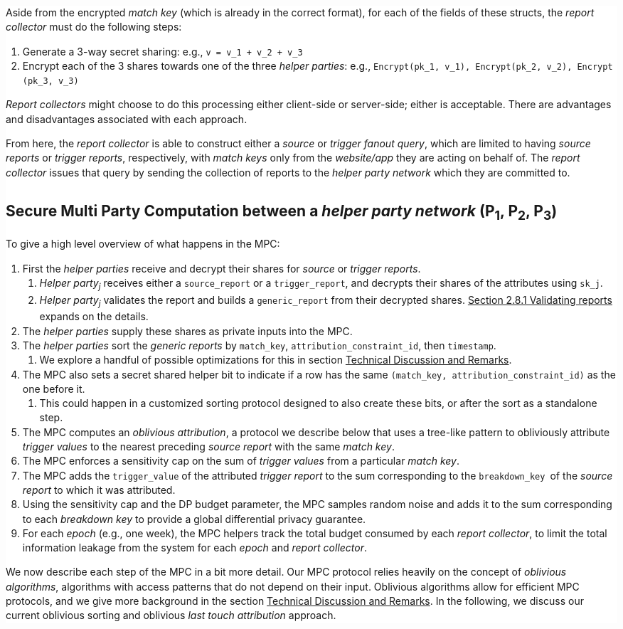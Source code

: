 Aside from the encrypted _match key_ (which is already in the correct format), for each of the fields of these structs, the _report collector_ must do the following steps:

1. Generate a 3-way secret sharing: e.g., `v = v_1 + v_2 + v_3`
2. Encrypt each of the 3 shares towards one of the three _helper parties_: e.g., `Encrypt(pk_1, v_1), Encrypt(pk_2, v_2), Encrypt(pk_3, v_3)`

_Report collectors_ might choose to do this processing either client-side or server-side; either is acceptable. There are advantages and disadvantages associated with each approach.

From here, the _report collector_ is able to construct either a _source_ or _trigger fanout query_, which are limited to having _source reports_ or _trigger reports_, respectively, with _match keys_ only from the _website/app_ they are acting on behalf of. The _report collector_ issues that query by sending the collection of reports to the _helper party network_ which they are committed to.


## Secure Multi Party Computation between a _helper party network_ (P<sub>1</sub>, P<sub>2</sub>, P<sub>3</sub>)

To give a high level overview of what happens in the MPC:

1. First the _helper parties_ receive and decrypt their shares for _source_ or _trigger reports_.
    1. _Helper party<sub>j</sub>_ receives either a `source_report` or a `trigger_report`, and decrypts their shares of the attributes using `sk_j`.
    2. _Helper party<sub>j</sub>_ validates the report and builds a `generic_report` from their decrypted shares. [Section 2.8.1 Validating reports](#validating-reports) expands on the details.
2. The _helper parties_ supply these shares as private inputs into the MPC.
3. The _helper parties_ sort the _generic reports_ by `match_key`, `attribution_constraint_id`, then `timestamp`.
    1. We explore a handful of possible optimizations for this in section [Technical Discussion and Remarks](#technical-discussion-and-remarks).
4. The MPC also sets a secret shared helper bit to indicate if a row has the same `(match_key, attribution_constraint_id)` as the one before it.
    1. This could happen in a customized sorting protocol designed to also create these bits, or after the sort as a standalone step.
5. The MPC computes an _oblivious attribution_, a protocol we describe below that uses a tree-like pattern to obliviously attribute _trigger values_ to the nearest preceding _source report_ with the same _match key_.
6. The MPC enforces a sensitivity cap on the sum of _trigger values_ from a particular _match key_.
7. The MPC adds the `trigger_value` of the attributed _trigger report_ to the sum corresponding to the `breakdown_key `of the _source report_ to which it was attributed.
8. Using the sensitivity cap and the DP budget parameter, the MPC samples random noise and adds it to the sum corresponding to each _breakdown key_ to provide a global differential privacy guarantee.
9. For each _epoch_ (e.g., one week), the MPC helpers track the total budget consumed by each _report collector_, to limit the total information leakage from the system for each _epoch_ and _report collector_.

We now describe each step of the MPC in a bit more detail. Our MPC protocol relies heavily on the concept of _oblivious algorithms_, algorithms with access patterns that do not depend on their input. Oblivious algorithms allow for efficient MPC protocols, and we give more background in the section [Technical Discussion and Remarks](#technical-discussion-and-remarks). In the following, we discuss our current oblivious sorting and oblivious _last touch attribution_ approach.

